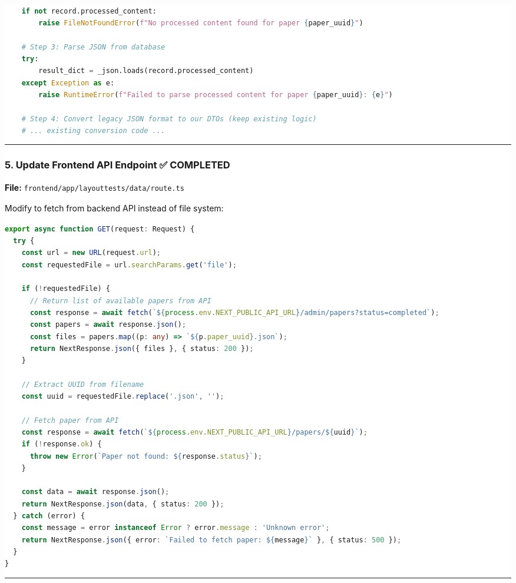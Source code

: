```python
    if not record.processed_content:
        raise FileNotFoundError(f"No processed content found for paper {paper_uuid}")
    
    # Step 3: Parse JSON from database
    try:
        result_dict = _json.loads(record.processed_content)
    except Exception as e:
        raise RuntimeError(f"Failed to parse processed content for paper {paper_uuid}: {e}")
    
    # Step 4: Convert legacy JSON format to our DTOs (keep existing logic)
    # ... existing conversion code ...
```

---

### 5. Update Frontend API Endpoint ✅ COMPLETED

**File:** `frontend/app/layouttests/data/route.ts`

Modify to fetch from backend API instead of file system:

```typescript
export async function GET(request: Request) {
  try {
    const url = new URL(request.url);
    const requestedFile = url.searchParams.get('file');

    if (!requestedFile) {
      // Return list of available papers from API
      const response = await fetch(`${process.env.NEXT_PUBLIC_API_URL}/admin/papers?status=completed`);
      const papers = await response.json();
      const files = papers.map((p: any) => `${p.paper_uuid}.json`);
      return NextResponse.json({ files }, { status: 200 });
    }

    // Extract UUID from filename
    const uuid = requestedFile.replace('.json', '');
    
    // Fetch paper from API
    const response = await fetch(`${process.env.NEXT_PUBLIC_API_URL}/papers/${uuid}`);
    if (!response.ok) {
      throw new Error(`Paper not found: ${response.status}`);
    }
    
    const data = await response.json();
    return NextResponse.json(data, { status: 200 });
  } catch (error) {
    const message = error instanceof Error ? error.message : 'Unknown error';
    return NextResponse.json({ error: `Failed to fetch paper: ${message}` }, { status: 500 });
  }
}
```

---